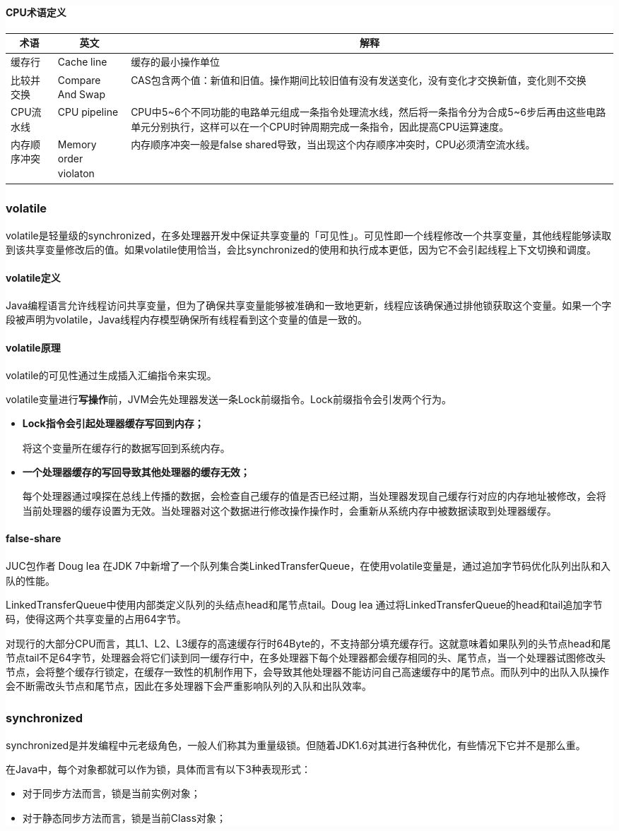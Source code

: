 #### CPU术语定义

| 术语         | 英文                  | 解释                                                         |
| ------------ | --------------------- | ------------------------------------------------------------ |
| 缓存行       | Cache line            | 缓存的最小操作单位                                           |
| 比较并交换   | Compare And Swap      | CAS包含两个值：新值和旧值。操作期间比较旧值有没有发送变化，没有变化才交换新值，变化则不交换 |
| CPU流水线    | CPU pipeline          | CPU中5\~6个不同功能的电路单元组成一条指令处理流水线，然后将一条指令分为合成5\~6步后再由这些电路单元分别执行，这样可以在一个CPU时钟周期完成一条指令，因此提高CPU运算速度。 |
| 内存顺序冲突 | Memory order violaton | 内存顺序冲突一般是false shared导致，当出现这个内存顺序冲突时，CPU必须清空流水线。 |



### volatile

volatile是轻量级的synchronized，在多处理器开发中保证共享变量的「可见性」。可见性即一个线程修改一个共享变量，其他线程能够读取到该共享变量修改后的值。如果volatile使用恰当，会比synchronized的使用和执行成本更低，因为它不会引起线程上下文切换和调度。

#### volatile定义

Java编程语言允许线程访问共享变量，但为了确保共享变量能够被准确和一致地更新，线程应该确保通过排他锁获取这个变量。如果一个字段被声明为volatile，Java线程内存模型确保所有线程看到这个变量的值是一致的。

#### volatile原理

volatile的可见性通过生成插入汇编指令来实现。

volatile变量进行**写操作**前，JVM会先处理器发送一条Lock前缀指令。Lock前缀指令会引发两个行为。

+ **Lock指令会引起处理器缓存写回到内存；**

  将这个变量所在缓存行的数据写回到系统内存。

+ **一个处理器缓存的写回导致其他处理器的缓存无效；**

  每个处理器通过嗅探在总线上传播的数据，会检查自己缓存的值是否已经过期，当处理器发现自己缓存行对应的内存地址被修改，会将当前处理器的缓存设置为无效。当处理器对这个数据进行修改操作操作时，会重新从系统内存中被数据读取到处理器缓存。

#### false-share

JUC包作者 Doug lea 在JDK 7中新增了一个队列集合类LinkedTransferQueue，在使用volatile变量是，通过追加字节码优化队列出队和入队的性能。

LinkedTransferQueue中使用内部类定义队列的头结点head和尾节点tail。Doug lea 通过将LinkedTransferQueue的head和tail追加字节码，使得这两个共享变量的占用64字节。

对现行的大部分CPU而言，其L1、L2、L3缓存的高速缓存行时64Byte的，不支持部分填充缓存行。这就意味着如果队列的头节点head和尾节点tail不足64字节，处理器会将它们读到同一缓存行中，在多处理器下每个处理器都会缓存相同的头、尾节点，当一个处理器试图修改头节点，会将整个缓存行锁定，在缓存一致性的机制作用下，会导致其他处理器不能访问自己高速缓存中的尾节点。而队列中的出队入队操作会不断需改头节点和尾节点，因此在多处理器下会严重影响队列的入队和出队效率。

### synchronized

synchronized是并发编程中元老级角色，一般人们称其为重量级锁。但随着JDK1.6对其进行各种优化，有些情况下它并不是那么重。

在Java中，每个对象都就可以作为锁，具体而言有以下3种表现形式：

+ 对于同步方法而言，锁是当前实例对象；

+ 对于静态同步方法而言，锁是当前Class对象；
